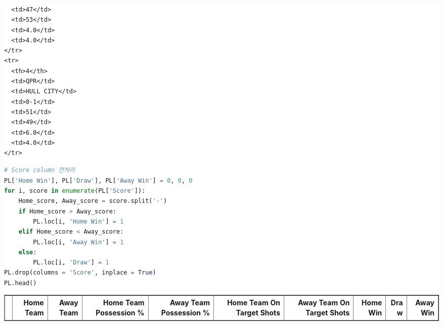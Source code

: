       <td>47</td>
      <td>53</td>
      <td>4.0</td>
      <td>4.0</td>
    </tr>
    <tr>
      <th>4</th>
      <td>QPR</td>
      <td>HULL CITY</td>
      <td>0-1</td>
      <td>51</td>
      <td>49</td>
      <td>6.0</td>
      <td>4.0</td>
    </tr>
  </tbody>
</table>
</div>




```python
# Score column 전처리
PL['Home Win'], PL['Draw'], PL['Away Win'] = 0, 0, 0
for i, score in enumerate(PL['Score']):
    Home_score, Away_score = score.split('-')
    if Home_score > Away_score:
        PL.loc[i, 'Home Win'] = 1
    elif Home_score < Away_score:
        PL.loc[i, 'Away Win'] = 1
    else:
        PL.loc[i, 'Draw'] = 1
PL.drop(columns = 'Score', inplace = True)
PL.head()
```




<div>
<style scoped>
    .dataframe tbody tr th:only-of-type {
        vertical-align: middle;
    }

    .dataframe tbody tr th {
        vertical-align: top;
    }

    .dataframe thead th {
        text-align: right;
    }
</style>
<table border="1" class="dataframe">
  <thead>
    <tr style="text-align: right;">
      <th></th>
      <th>Home Team</th>
      <th>Away Team</th>
      <th>Home Team Possession %</th>
      <th>Away Team Possession %</th>
      <th>Home Team On Target Shots</th>
      <th>Away Team On Target Shots</th>
      <th>Home Win</th>
      <th>Draw</th>
      <th>Away Win</th>
    </tr>